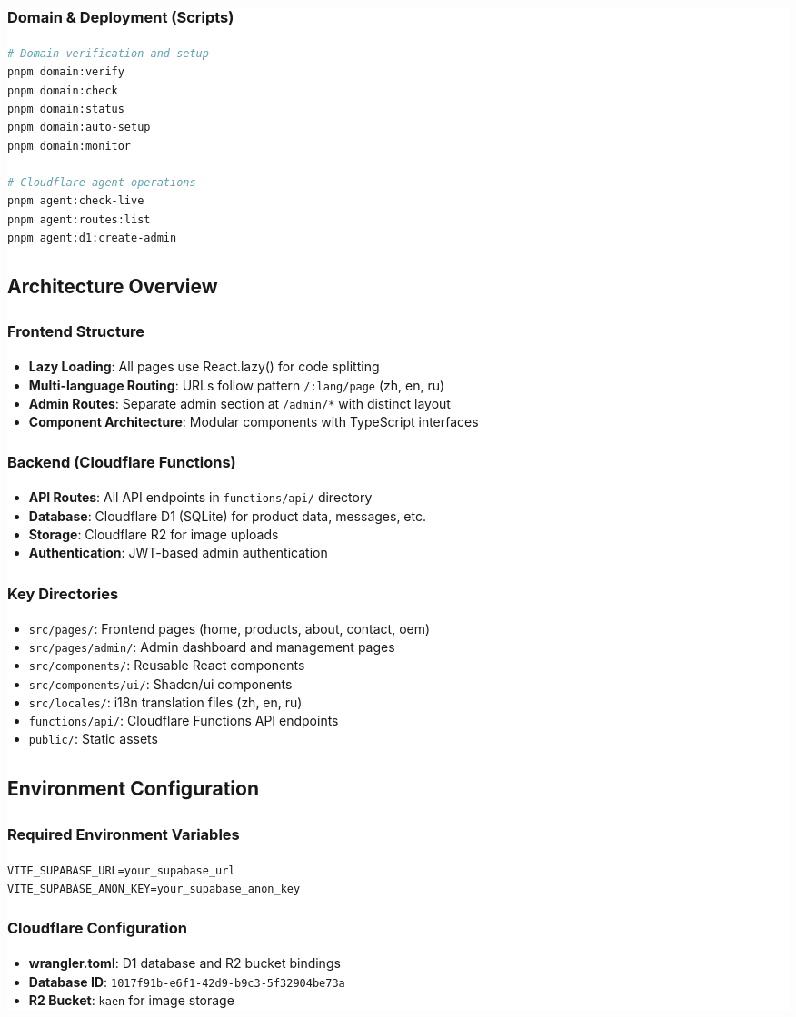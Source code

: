 ### Domain & Deployment (Scripts)
```bash
# Domain verification and setup
pnpm domain:verify
pnpm domain:check
pnpm domain:status
pnpm domain:auto-setup
pnpm domain:monitor

# Cloudflare agent operations
pnpm agent:check-live
pnpm agent:routes:list
pnpm agent:d1:create-admin
```

## Architecture Overview

### Frontend Structure
- **Lazy Loading**: All pages use React.lazy() for code splitting
- **Multi-language Routing**: URLs follow pattern `/:lang/page` (zh, en, ru)
- **Admin Routes**: Separate admin section at `/admin/*` with distinct layout
- **Component Architecture**: Modular components with TypeScript interfaces

### Backend (Cloudflare Functions)
- **API Routes**: All API endpoints in `functions/api/` directory
- **Database**: Cloudflare D1 (SQLite) for product data, messages, etc.
- **Storage**: Cloudflare R2 for image uploads
- **Authentication**: JWT-based admin authentication

### Key Directories
- `src/pages/`: Frontend pages (home, products, about, contact, oem)
- `src/pages/admin/`: Admin dashboard and management pages
- `src/components/`: Reusable React components
- `src/components/ui/`: Shadcn/ui components
- `src/locales/`: i18n translation files (zh, en, ru)
- `functions/api/`: Cloudflare Functions API endpoints
- `public/`: Static assets

## Environment Configuration

### Required Environment Variables
```env
VITE_SUPABASE_URL=your_supabase_url
VITE_SUPABASE_ANON_KEY=your_supabase_anon_key
```

### Cloudflare Configuration
- **wrangler.toml**: D1 database and R2 bucket bindings
- **Database ID**: `1017f91b-e6f1-42d9-b9c3-5f32904be73a`
- **R2 Bucket**: `kaen` for image storage
